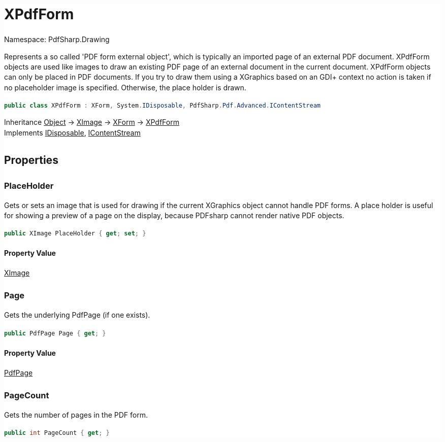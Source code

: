 # XPdfForm

Namespace: PdfSharp.Drawing

Represents a so called 'PDF form external object', which is typically an imported page of an external
 PDF document. XPdfForm objects are used like images to draw an existing PDF page of an external
 document in the current document. XPdfForm objects can only be placed in PDF documents. If you try
 to draw them using a XGraphics based on an GDI+ context no action is taken if no placeholder image
 is specified. Otherwise, the place holder is drawn.

```csharp
public class XPdfForm : XForm, System.IDisposable, PdfSharp.Pdf.Advanced.IContentStream
```

Inheritance [Object](https://docs.microsoft.com/en-us/dotnet/api/system.object) → [XImage](./pdfsharp.drawing.ximage) → [XForm](./pdfsharp.drawing.xform) → [XPdfForm](./pdfsharp.drawing.xpdfform)<br>
Implements [IDisposable](https://docs.microsoft.com/en-us/dotnet/api/system.idisposable), [IContentStream](./pdfsharp.pdf.advanced.icontentstream)

## Properties

### **PlaceHolder**

Gets or sets an image that is used for drawing if the current XGraphics object cannot handle
 PDF forms. A place holder is useful for showing a preview of a page on the display, because
 PDFsharp cannot render native PDF objects.

```csharp
public XImage PlaceHolder { get; set; }
```

#### Property Value

[XImage](./pdfsharp.drawing.ximage)<br>

### **Page**

Gets the underlying PdfPage (if one exists).

```csharp
public PdfPage Page { get; }
```

#### Property Value

[PdfPage](./pdfsharp.pdf.pdfpage)<br>

### **PageCount**

Gets the number of pages in the PDF form.

```csharp
public int PageCount { get; }
```
